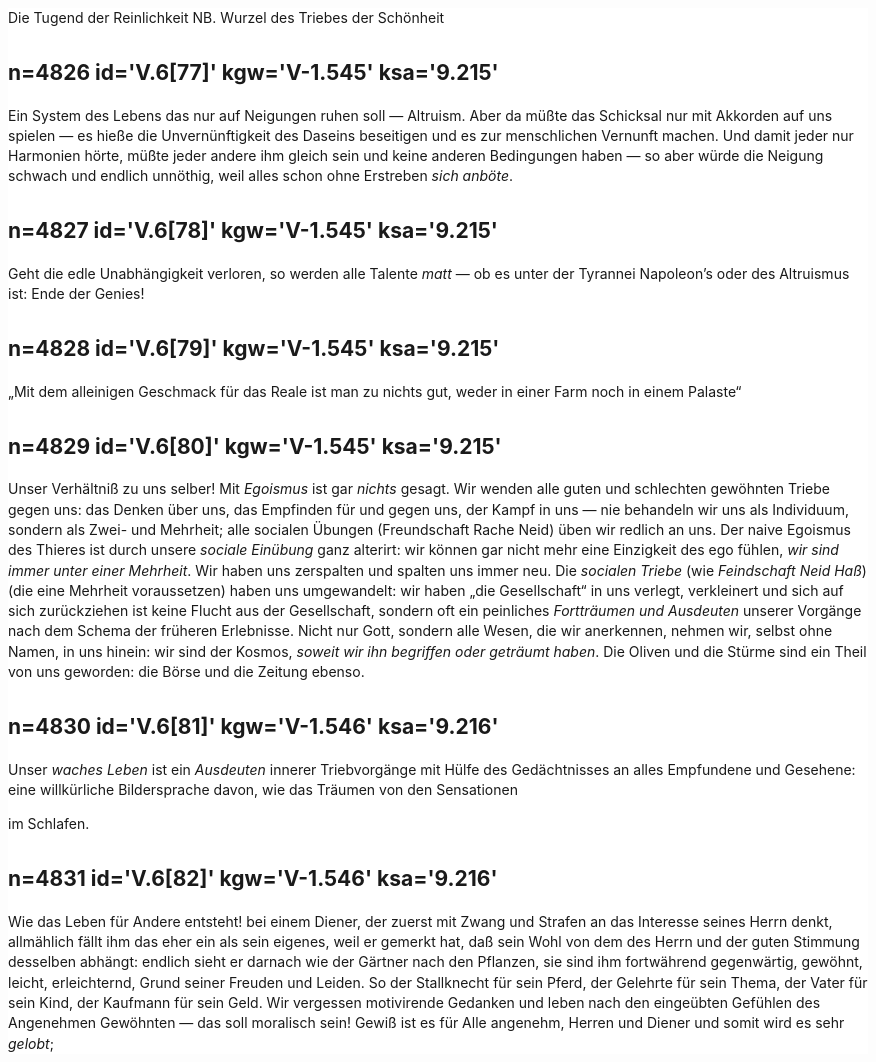 Die Tugend der Reinlichkeit NB. Wurzel des Triebes der Schönheit

## n=4826 id='V.6[77]' kgw='V-1.545' ksa='9.215'

Ein System des Lebens das nur auf Neigungen ruhen soll — Altruism. Aber da müßte das Schicksal nur mit Akkorden auf uns spielen — es hieße die Unvernünftigkeit des Daseins beseitigen und es zur menschlichen Vernunft machen. Und damit jeder nur Harmonien hörte, müßte jeder andere ihm gleich sein und keine anderen Bedingungen haben — so aber würde die Neigung schwach und endlich unnöthig, weil alles schon ohne Erstreben *sich anböte*.

## n=4827 id='V.6[78]' kgw='V-1.545' ksa='9.215'

Geht die edle Unabhängigkeit verloren, so werden alle Talente *matt* — ob es unter der Tyrannei Napoleon’s oder des Altruismus ist: Ende der Genies!

## n=4828 id='V.6[79]' kgw='V-1.545' ksa='9.215'

„Mit dem alleinigen Geschmack für das Reale ist man zu nichts gut, weder in einer Farm noch in einem Palaste“

## n=4829 id='V.6[80]' kgw='V-1.545' ksa='9.215'

Unser Verhältniß zu uns selber! Mit *Egoismus* ist gar *nichts* gesagt. Wir wenden alle guten und schlechten gewöhnten Triebe gegen uns: das Denken über uns, das Empfinden für und gegen uns, der Kampf in uns — nie behandeln wir uns als Individuum, sondern als Zwei- und Mehrheit; alle socialen Übungen (Freundschaft Rache Neid) üben wir redlich an uns. Der naive Egoismus des Thieres ist durch unsere *sociale Einübung* ganz alterirt: wir können gar nicht mehr eine Einzigkeit des ego fühlen, *wir sind immer unter einer Mehrheit*. Wir haben uns zerspalten und spalten uns immer neu. Die *socialen Triebe* (wie *Feindschaft Neid Haß*) (die eine Mehrheit voraussetzen) haben uns umgewandelt: wir haben „die Gesellschaft“ in uns verlegt, verkleinert und sich auf sich zurückziehen ist keine Flucht aus der Gesellschaft, sondern oft ein peinliches *Fortträumen und Ausdeuten* unserer Vorgänge nach dem Schema der früheren Erlebnisse. Nicht nur Gott, sondern alle Wesen, die wir anerkennen, nehmen wir, selbst ohne Namen, in uns hinein: wir sind der Kosmos, *soweit wir ihn begriffen oder geträumt haben*. Die Oliven und die Stürme sind ein Theil von uns geworden: die Börse und die Zeitung ebenso.

## n=4830 id='V.6[81]' kgw='V-1.546' ksa='9.216'

Unser *waches Leben* ist ein *Ausdeuten* innerer Triebvorgänge mit Hülfe des Gedächtnisses an alles Empfundene und Gesehene: eine willkürliche Bildersprache davon, wie das Träumen von den Sensationen

im Schlafen.

## n=4831 id='V.6[82]' kgw='V-1.546' ksa='9.216'

Wie das Leben für Andere entsteht! bei einem Diener, der zuerst mit Zwang und Strafen an das Interesse seines Herrn denkt, allmählich fällt ihm das eher ein als sein eigenes, weil er gemerkt hat, daß sein Wohl von dem des Herrn und der guten Stimmung desselben abhängt: endlich sieht er darnach wie der Gärtner nach den Pflanzen, sie sind ihm fortwährend gegenwärtig, gewöhnt, leicht, erleichternd, Grund seiner Freuden und Leiden. So der Stallknecht für sein Pferd, der Gelehrte für sein Thema, der Vater für sein Kind, der Kaufmann für sein Geld. Wir vergessen motivirende Gedanken und leben nach den eingeübten Gefühlen des Angenehmen Gewöhnten — das soll moralisch sein! Gewiß ist es für Alle angenehm, Herren und Diener und somit wird es sehr *gelobt*;

